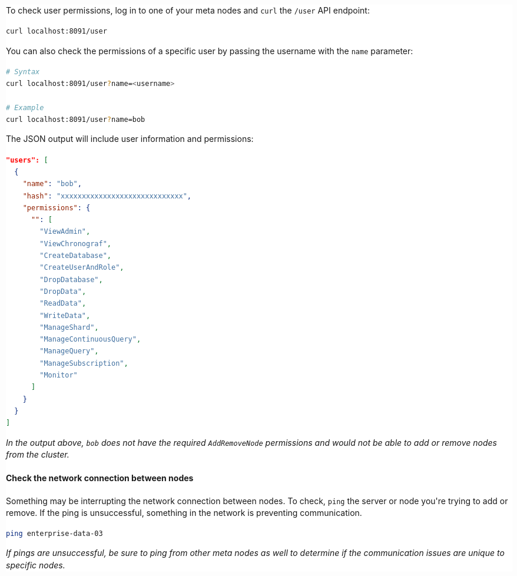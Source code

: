 To check user permissions, log in to one of your meta nodes and `curl` the `/user` API endpoint:

```bash
curl localhost:8091/user
```

You can also check the permissions of a specific user by passing the username with the `name` parameter:

```bash
# Syntax
curl localhost:8091/user?name=<username>

# Example
curl localhost:8091/user?name=bob
```

The JSON output will include user information and permissions:

```json
"users": [
  {
    "name": "bob",
    "hash": "xxxxxxxxxxxxxxxxxxxxxxxxxxxxx",
    "permissions": {
      "": [
        "ViewAdmin",
        "ViewChronograf",
        "CreateDatabase",
        "CreateUserAndRole",
        "DropDatabase",
        "DropData",
        "ReadData",
        "WriteData",
        "ManageShard",
        "ManageContinuousQuery",
        "ManageQuery",
        "ManageSubscription",
        "Monitor"
      ]
    }
  }
]
```

_In the output above, `bob` does not have the required `AddRemoveNode` permissions
and would not be able to add or remove nodes from the cluster._

#### Check the network connection between nodes

Something may be interrupting the network connection between nodes.
To check, `ping` the server or node you're trying to add or remove.
If the ping is unsuccessful, something in the network is preventing communication.

```bash
ping enterprise-data-03
```

_If pings are unsuccessful, be sure to ping from other meta nodes as well to determine
if the communication issues are unique to specific nodes._
